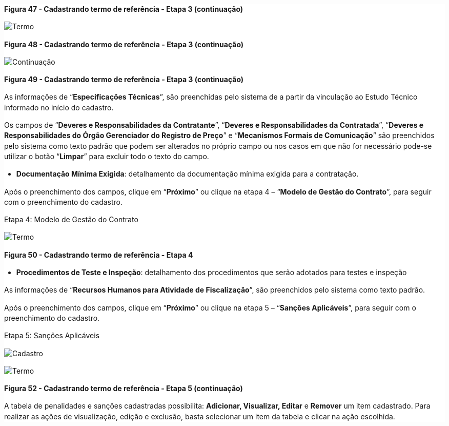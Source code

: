 **Figura 47 - Cadastrando termo de referência - Etapa 3 (continuação)**

![Termo](images/contrata.img48.jpg)

**Figura 48 - Cadastrando termo de referência - Etapa 3 (continuação)**

![Continuação](images/contrata.img49.jpg)

**Figura 49 - Cadastrando termo de referência - Etapa 3 (continuação)**

As informações de “**Especificações Técnicas**”, são preenchidas pelo sistema de a partir da vinculação ao Estudo Técnico informado 
no início do cadastro.

Os campos de “**Deveres e Responsabilidades da Contratante**”, “**Deveres e Responsabilidades da Contratada**”, “**Deveres e 
Responsabilidades do Órgão Gerenciador do Registro de Preço**” e “**Mecanismos Formais de Comunicação**” são preenchidos pelo 
sistema como texto padrão que podem ser alterados no próprio campo ou nos casos em que não for necessário pode-se utilizar o botão
“**Limpar**” para excluir todo o texto do campo.

- **Documentação Mínima Exigida**: detalhamento da documentação mínima exigida para a contratação.

Após o preenchimento dos campos, clique em “**Próximo**” ou clique na etapa 4 – “**Modelo de Gestão do Contrato**”, para seguir com
o preenchimento do cadastro.

Etapa 4: Modelo de Gestão do Contrato

![Termo](images/contrata.img50.jpg)

**Figura 50 - Cadastrando termo de referência - Etapa 4**

- **Procedimentos de Teste e Inspeção**: detalhamento dos procedimentos que serão adotados para testes e inspeção

As informações de “**Recursos Humanos para Atividade de Fiscalização**”, são preenchidos pelo sistema como texto padrão.

Após o preenchimento dos campos, clique em “**Próximo**” ou clique na etapa 5 – “**Sanções Aplicáveis**”, para seguir com o 
preenchimento do cadastro.

Etapa 5: Sanções Aplicáveis

![Cadastro](images/contrata.img51.jpg)

![Termo](images/contrata.img52.jpg)

**Figura 52 - Cadastrando termo de referência - Etapa 5 (continuação)**

A tabela de penalidades e sanções cadastradas possibilita: **Adicionar, Visualizar, Editar** e **Remover** um item cadastrado. Para
realizar as ações de visualização, edição e exclusão, basta selecionar um item da tabela e clicar na ação escolhida.
